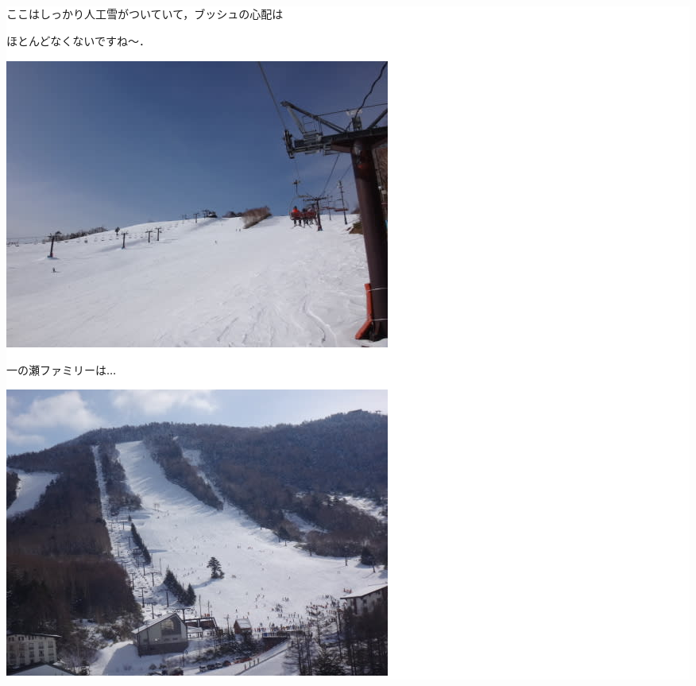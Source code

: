 ここはしっかり人工雪がついていて，ブッシュの心配は


ほとんどなくないですね～．




![12da1c20826500faced52cc624a8aa80.jpg](images/12da1c20826500faced52cc624a8aa80.jpg)







一の瀬ファミリーは…




![8722f988a6b4a870a5c0a071c0339e21.jpg](images/8722f988a6b4a870a5c0a071c0339e21.jpg)

